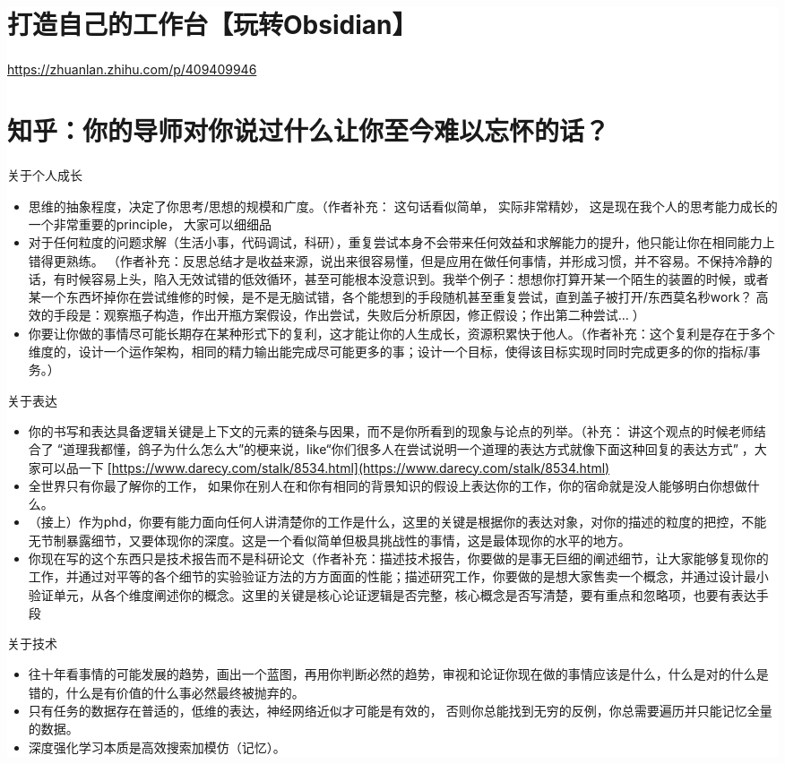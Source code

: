 # 打造自己的工作台【玩转Obsidian】

https://zhuanlan.zhihu.com/p/409409946

# 知乎：你的导师对你说过什么让你至今难以忘怀的话？

关于个人成长

- 思维的抽象程度，决定了你思考/思想的规模和广度。（作者补充： 这句话看似简单， 实际非常精妙， 这是现在我个人的思考能力成长的一个非常重要的principle， 大家可以细细品
- 对于任何粒度的问题求解（生活小事，代码调试，科研），重复尝试本身不会带来任何效益和求解能力的提升，他只能让你在相同能力上错得更熟练。 （作者补充：反思总结才是收益来源，说出来很容易懂，但是应用在做任何事情，并形成习惯，并不容易。不保持冷静的话，有时候容易上头，陷入无效试错的低效循环，甚至可能根本没意识到。我举个例子：想想你打算开某一个陌生的装置的时候，或者某一个东西坏掉你在尝试维修的时候，是不是无脑试错，各个能想到的手段随机甚至重复尝试，直到盖子被打开/东西莫名秒work？ 高效的手段是：观察瓶子构造，作出开瓶方案假设，作出尝试，失败后分析原因，修正假设；作出第二种尝试… ）
- 你要让你做的事情尽可能长期存在某种形式下的复利，这才能让你的人生成长，资源积累快于他人。（作者补充：这个复利是存在于多个维度的，设计一个运作架构，相同的精力输出能完成尽可能更多的事；设计一个目标，使得该目标实现时同时完成更多的你的指标/事务。）

关于表达

- 你的书写和表达具备逻辑关键是上下文的元素的链条与因果，而不是你所看到的现象与论点的列举。（补充： 讲这个观点的时候老师结合了 “道理我都懂，鸽子为什么怎么大”的梗来说，like“你们很多人在尝试说明一个道理的表达方式就像下面这种回复的表达方式” ，大家可以品一下 [https://www.darecy.com/stalk/8534.html](https://www.darecy.com/stalk/8534.html)
- 全世界只有你最了解你的工作， 如果你在别人在和你有相同的背景知识的假设上表达你的工作，你的宿命就是没人能够明白你想做什么。
- （接上）作为phd，你要有能力面向任何人讲清楚你的工作是什么，这里的关键是根据你的表达对象，对你的描述的粒度的把控，不能无节制暴露细节，又要体现你的深度。这是一个看似简单但极具挑战性的事情，这是最体现你的水平的地方。
- 你现在写的这个东西只是技术报告而不是科研论文（作者补充：描述技术报告，你要做的是事无巨细的阐述细节，让大家能够复现你的工作，并通过对平等的各个细节的实验验证方法的方方面面的性能；描述研究工作，你要做的是想大家售卖一个概念，并通过设计最小验证单元，从各个维度阐述你的概念。这里的关键是核心论证逻辑是否完整，核心概念是否写清楚，要有重点和忽略项，也要有表达手段

关于技术

- 往十年看事情的可能发展的趋势，画出一个蓝图，再用你判断必然的趋势，审视和论证你现在做的事情应该是什么，什么是对的什么是错的，什么是有价值的什么事必然最终被抛弃的。
- 只有任务的数据存在普适的，低维的表达，神经网络近似才可能是有效的， 否则你总能找到无穷的反例，你总需要遍历并只能记忆全量的数据。
- 深度强化学习本质是高效搜索加模仿（记忆）。

